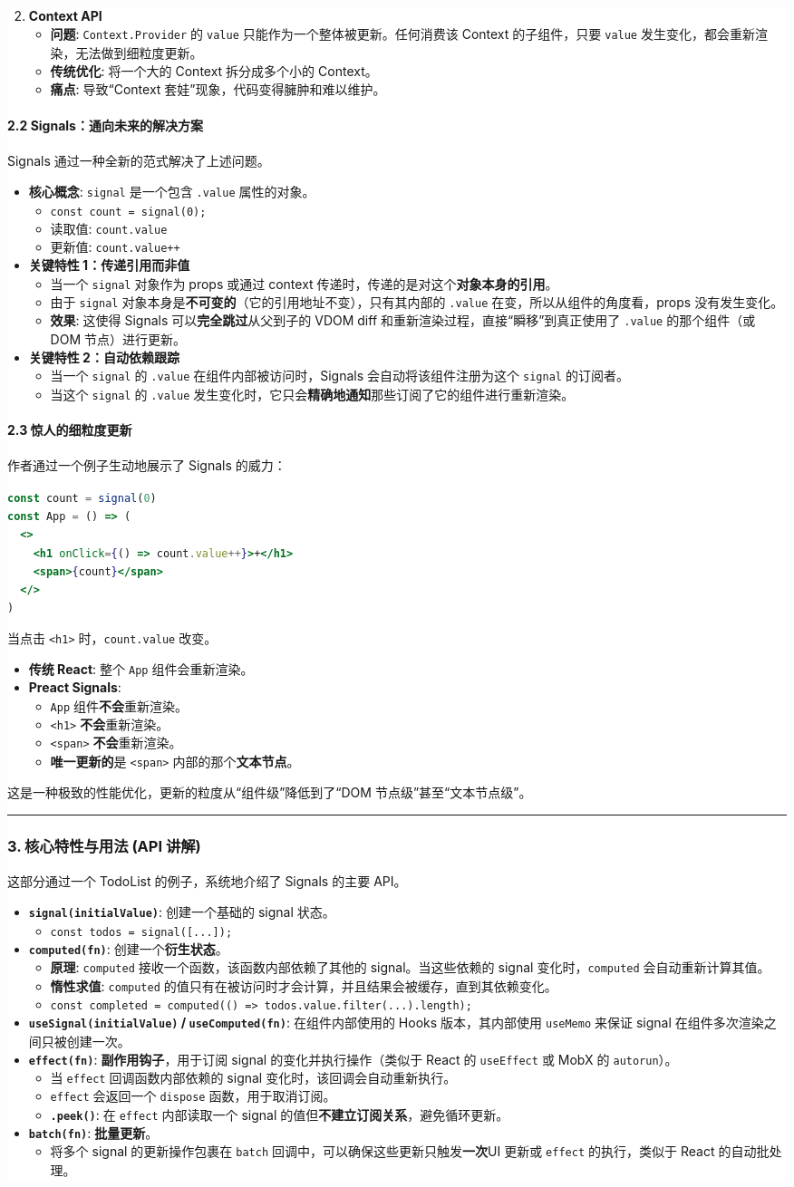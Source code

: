 2.  **Context API**
    - **问题**: `Context.Provider` 的 `value` 只能作为一个整体被更新。任何消费该 Context 的子组件，只要 `value` 发生变化，都会重新渲染，无法做到细粒度更新。
    - **传统优化**: 将一个大的 Context 拆分成多个小的 Context。
    - **痛点**: 导致“Context 套娃”现象，代码变得臃肿和难以维护。

#### 2.2 Signals：通向未来的解决方案

Signals 通过一种全新的范式解决了上述问题。

- **核心概念**: `signal` 是一个包含 `.value` 属性的对象。
  - `const count = signal(0);`
  - 读取值: `count.value`
  - 更新值: `count.value++`
- **关键特性 1：传递引用而非值**
  - 当一个 `signal` 对象作为 props 或通过 context 传递时，传递的是对这个**对象本身的引用**。
  - 由于 `signal` 对象本身是**不可变的**（它的引用地址不变），只有其内部的 `.value` 在变，所以从组件的角度看，props 没有发生变化。
  - **效果**: 这使得 Signals 可以**完全跳过**从父到子的 VDOM diff 和重新渲染过程，直接“瞬移”到真正使用了 `.value` 的那个组件（或 DOM 节点）进行更新。
- **关键特性 2：自动依赖跟踪**
  - 当一个 `signal` 的 `.value` 在组件内部被访问时，Signals 会自动将该组件注册为这个 `signal` 的订阅者。
  - 当这个 `signal` 的 `.value` 发生变化时，它只会**精确地通知**那些订阅了它的组件进行重新渲染。

#### 2.3 惊人的细粒度更新

作者通过一个例子生动地展示了 Signals 的威力：

```jsx
const count = signal(0)
const App = () => (
  <>
    <h1 onClick={() => count.value++}>+</h1>
    <span>{count}</span>
  </>
)
```

当点击 `<h1>` 时，`count.value` 改变。

- **传统 React**: 整个 `App` 组件会重新渲染。
- **Preact Signals**:
  - `App` 组件**不会**重新渲染。
  - `<h1>` **不会**重新渲染。
  - `<span>` **不会**重新渲染。
  - **唯一更新的**是 `<span>` 内部的那个**文本节点**。

这是一种极致的性能优化，更新的粒度从“组件级”降低到了“DOM 节点级”甚至“文本节点级”。

---

### 3. 核心特性与用法 (API 讲解)

这部分通过一个 TodoList 的例子，系统地介绍了 Signals 的主要 API。

- **`signal(initialValue)`**: 创建一个基础的 signal 状态。
  - `const todos = signal([...]);`
- **`computed(fn)`**: 创建一个**衍生状态**。
  - **原理**: `computed` 接收一个函数，该函数内部依赖了其他的 signal。当这些依赖的 signal 变化时，`computed` 会自动重新计算其值。
  - **惰性求值**: `computed` 的值只有在被访问时才会计算，并且结果会被缓存，直到其依赖变化。
  - `const completed = computed(() => todos.value.filter(...).length);`
- **`useSignal(initialValue)` / `useComputed(fn)`**: 在组件内部使用的 Hooks 版本，其内部使用 `useMemo` 来保证 signal 在组件多次渲染之间只被创建一次。
- **`effect(fn)`**: **副作用钩子**，用于订阅 signal 的变化并执行操作（类似于 React 的 `useEffect` 或 MobX 的 `autorun`）。
  - 当 `effect` 回调函数内部依赖的 signal 变化时，该回调会自动重新执行。
  - `effect` 会返回一个 `dispose` 函数，用于取消订阅。
  - **`.peek()`**: 在 `effect` 内部读取一个 signal 的值但**不建立订阅关系**，避免循环更新。
- **`batch(fn)`**: **批量更新**。
  - 将多个 signal 的更新操作包裹在 `batch` 回调中，可以确保这些更新只触发**一次**UI 更新或 `effect` 的执行，类似于 React 的自动批处理。

